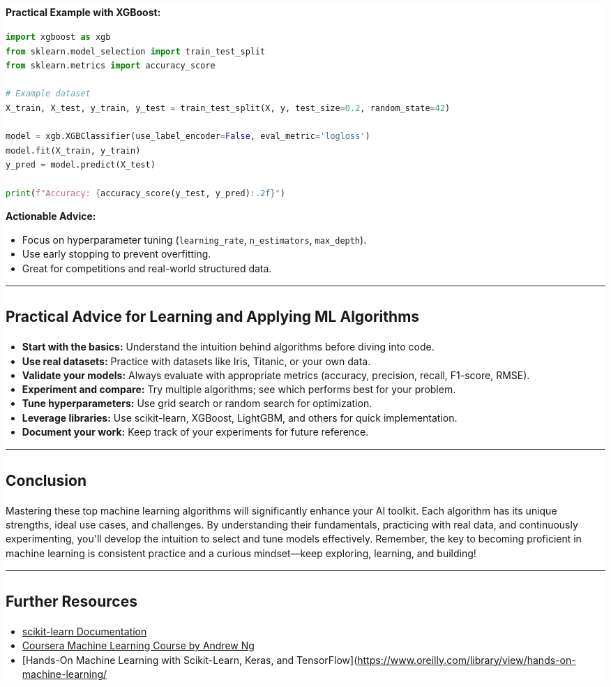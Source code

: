 **Practical Example with XGBoost:**

```python
import xgboost as xgb
from sklearn.model_selection import train_test_split
from sklearn.metrics import accuracy_score

# Example dataset
X_train, X_test, y_train, y_test = train_test_split(X, y, test_size=0.2, random_state=42)

model = xgb.XGBClassifier(use_label_encoder=False, eval_metric='logloss')
model.fit(X_train, y_train)
y_pred = model.predict(X_test)

print(f"Accuracy: {accuracy_score(y_test, y_pred):.2f}")
```

**Actionable Advice:**

- Focus on hyperparameter tuning (`learning_rate`, `n_estimators`, `max_depth`).
- Use early stopping to prevent overfitting.
- Great for competitions and real-world structured data.

---

## Practical Advice for Learning and Applying ML Algorithms

- **Start with the basics:** Understand the intuition behind algorithms before diving into code.
- **Use real datasets:** Practice with datasets like Iris, Titanic, or your own data.
- **Validate your models:** Always evaluate with appropriate metrics (accuracy, precision, recall, F1-score, RMSE).
- **Experiment and compare:** Try multiple algorithms; see which performs best for your problem.
- **Tune hyperparameters:** Use grid search or random search for optimization.
- **Leverage libraries:** Use scikit-learn, XGBoost, LightGBM, and others for quick implementation.
- **Document your work:** Keep track of your experiments for future reference.

---

## Conclusion

Mastering these top machine learning algorithms will significantly enhance your AI toolkit. Each algorithm has its unique strengths, ideal use cases, and challenges. By understanding their fundamentals, practicing with real data, and continuously experimenting, you'll develop the intuition to select and tune models effectively. Remember, the key to becoming proficient in machine learning is consistent practice and a curious mindset—keep exploring, learning, and building!

---

## Further Resources

- [scikit-learn Documentation](https://scikit-learn.org/stable/documentation.html)
- [Coursera Machine Learning Course by Andrew Ng](https://www.coursera.org/learn/machine-learning)
- [Hands-On Machine Learning with Scikit-Learn, Keras, and TensorFlow](https://www.oreilly.com/library/view/hands-on-machine-learning/